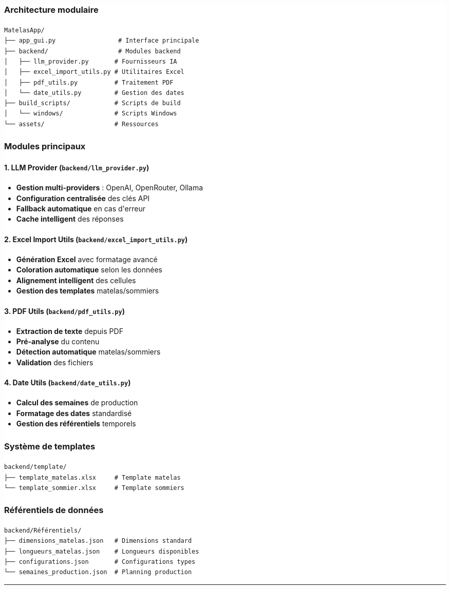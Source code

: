 ### Architecture modulaire
```
MatelasApp/
├── app_gui.py                 # Interface principale
├── backend/                   # Modules backend
│   ├── llm_provider.py       # Fournisseurs IA
│   ├── excel_import_utils.py # Utilitaires Excel
│   ├── pdf_utils.py          # Traitement PDF
│   └── date_utils.py         # Gestion des dates
├── build_scripts/            # Scripts de build
│   └── windows/              # Scripts Windows
└── assets/                   # Ressources
```

### Modules principaux

#### 1. **LLM Provider** (`backend/llm_provider.py`)
- **Gestion multi-providers** : OpenAI, OpenRouter, Ollama
- **Configuration centralisée** des clés API
- **Fallback automatique** en cas d'erreur
- **Cache intelligent** des réponses

#### 2. **Excel Import Utils** (`backend/excel_import_utils.py`)
- **Génération Excel** avec formatage avancé
- **Coloration automatique** selon les données
- **Alignement intelligent** des cellules
- **Gestion des templates** matelas/sommiers

#### 3. **PDF Utils** (`backend/pdf_utils.py`)
- **Extraction de texte** depuis PDF
- **Pré-analyse** du contenu
- **Détection automatique** matelas/sommiers
- **Validation** des fichiers

#### 4. **Date Utils** (`backend/date_utils.py`)
- **Calcul des semaines** de production
- **Formatage des dates** standardisé
- **Gestion des référentiels** temporels

### Système de templates
```
backend/template/
├── template_matelas.xlsx     # Template matelas
└── template_sommier.xlsx     # Template sommiers
```

### Référentiels de données
```
backend/Référentiels/
├── dimensions_matelas.json   # Dimensions standard
├── longueurs_matelas.json    # Longueurs disponibles
├── configurations.json       # Configurations types
└── semaines_production.json  # Planning production
```

---